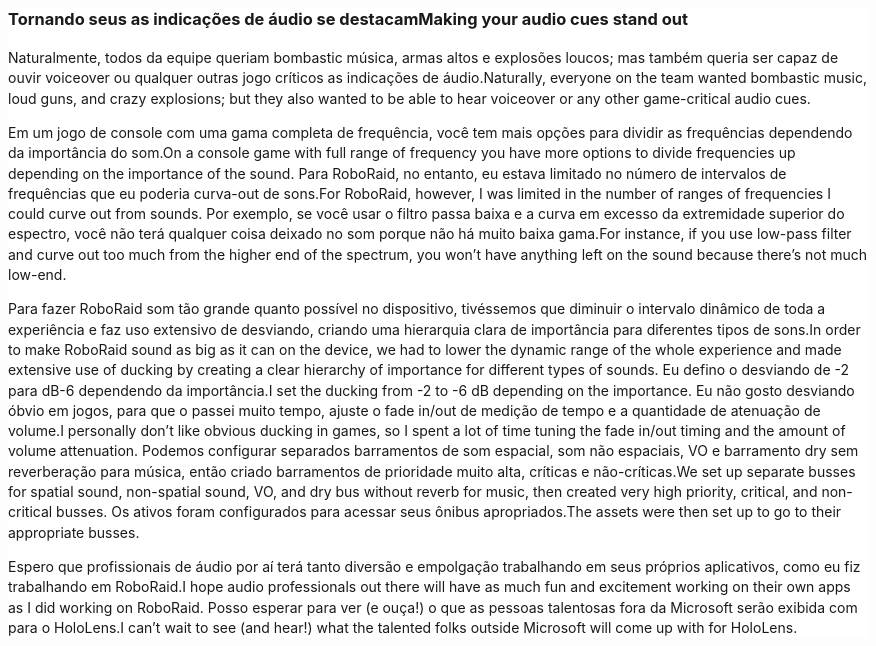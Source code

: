 ### <a name="making-your-audio-cues-stand-out"></a><span data-ttu-id="6b2e1-162">Tornando seus as indicações de áudio se destacam</span><span class="sxs-lookup"><span data-stu-id="6b2e1-162">Making your audio cues stand out</span></span>

<span data-ttu-id="6b2e1-163">Naturalmente, todos da equipe queriam bombastic música, armas altos e explosões loucos; mas também queria ser capaz de ouvir voiceover ou qualquer outras jogo críticos as indicações de áudio.</span><span class="sxs-lookup"><span data-stu-id="6b2e1-163">Naturally, everyone on the team wanted bombastic music, loud guns, and crazy explosions; but they also wanted to be able to hear voiceover or any other game-critical audio cues.</span></span>

<span data-ttu-id="6b2e1-164">Em um jogo de console com uma gama completa de frequência, você tem mais opções para dividir as frequências dependendo da importância do som.</span><span class="sxs-lookup"><span data-stu-id="6b2e1-164">On a console game with full range of frequency you have more options to divide frequencies up depending on the importance of the sound.</span></span> <span data-ttu-id="6b2e1-165">Para RoboRaid, no entanto, eu estava limitado no número de intervalos de frequências que eu poderia curva-out de sons.</span><span class="sxs-lookup"><span data-stu-id="6b2e1-165">For RoboRaid, however, I was limited in the number of ranges of frequencies I could curve out from sounds.</span></span> <span data-ttu-id="6b2e1-166">Por exemplo, se você usar o filtro passa baixa e a curva em excesso da extremidade superior do espectro, você não terá qualquer coisa deixado no som porque não há muito baixa gama.</span><span class="sxs-lookup"><span data-stu-id="6b2e1-166">For instance, if you use low-pass filter and curve out too much from the higher end of the spectrum, you won’t have anything left on the sound because there’s not much low-end.</span></span>

<span data-ttu-id="6b2e1-167">Para fazer RoboRaid som tão grande quanto possível no dispositivo, tivéssemos que diminuir o intervalo dinâmico de toda a experiência e faz uso extensivo de desviando, criando uma hierarquia clara de importância para diferentes tipos de sons.</span><span class="sxs-lookup"><span data-stu-id="6b2e1-167">In order to make RoboRaid sound as big as it can on the device, we had to lower the dynamic range of the whole experience and made extensive use of ducking by creating a clear hierarchy of importance for different types of sounds.</span></span> <span data-ttu-id="6b2e1-168">Eu defino o desviando de -2 para dB-6 dependendo da importância.</span><span class="sxs-lookup"><span data-stu-id="6b2e1-168">I set the ducking from -2 to -6 dB depending on the importance.</span></span> <span data-ttu-id="6b2e1-169">Eu não gosto desviando óbvio em jogos, para que o passei muito tempo, ajuste o fade in/out de medição de tempo e a quantidade de atenuação de volume.</span><span class="sxs-lookup"><span data-stu-id="6b2e1-169">I personally don’t like obvious ducking in games, so I spent a lot of time tuning the fade in/out timing and the amount of volume attenuation.</span></span> <span data-ttu-id="6b2e1-170">Podemos configurar separados barramentos de som espacial, som não espaciais, VO e barramento dry sem reverberação para música, então criado barramentos de prioridade muito alta, críticas e não-críticas.</span><span class="sxs-lookup"><span data-stu-id="6b2e1-170">We set up separate busses for spatial sound, non-spatial sound, VO, and dry bus without reverb for music, then created very high priority, critical, and non-critical busses.</span></span> <span data-ttu-id="6b2e1-171">Os ativos foram configurados para acessar seus ônibus apropriados.</span><span class="sxs-lookup"><span data-stu-id="6b2e1-171">The assets were then set up to go to their appropriate busses.</span></span>

<span data-ttu-id="6b2e1-172">Espero que profissionais de áudio por aí terá tanto diversão e empolgação trabalhando em seus próprios aplicativos, como eu fiz trabalhando em RoboRaid.</span><span class="sxs-lookup"><span data-stu-id="6b2e1-172">I hope audio professionals out there will have as much fun and excitement working on their own apps as I did working on RoboRaid.</span></span> <span data-ttu-id="6b2e1-173">Posso esperar para ver (e ouça!) o que as pessoas talentosas fora da Microsoft serão exibida com para o HoloLens.</span><span class="sxs-lookup"><span data-stu-id="6b2e1-173">I can’t wait to see (and hear!) what the talented folks outside Microsoft will come up with for HoloLens.</span></span>
